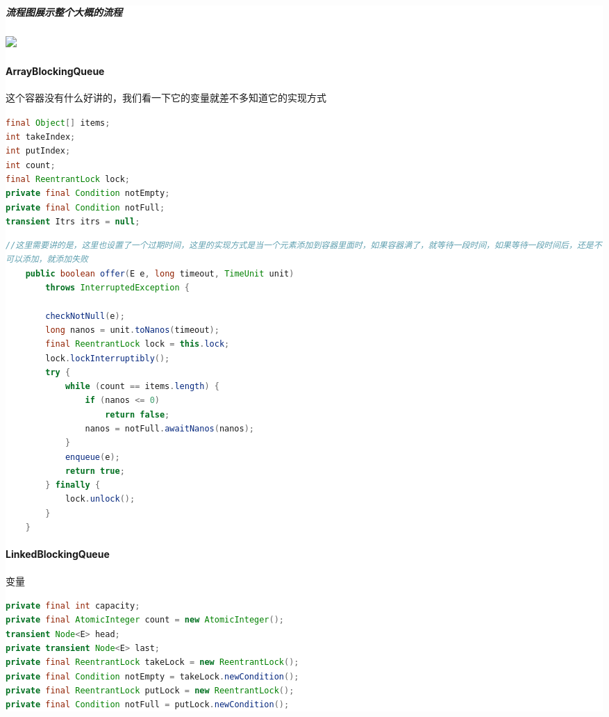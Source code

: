 

##### 流程图展示整个大概的流程

![](https://ws1.sinaimg.cn/large/a67bf22fgy1fthcm802m0j20fl0i3dhg.jpg)

#### ArrayBlockingQueue

这个容器没有什么好讲的，我们看一下它的变量就差不多知道它的实现方式

```java
final Object[] items;
int takeIndex;
int putIndex;
int count;
final ReentrantLock lock;
private final Condition notEmpty;
private final Condition notFull;
transient Itrs itrs = null;
```

```java
//这里需要讲的是，这里也设置了一个过期时间，这里的实现方式是当一个元素添加到容器里面时，如果容器满了，就等待一段时间，如果等待一段时间后，还是不可以添加，就添加失败
    public boolean offer(E e, long timeout, TimeUnit unit)
        throws InterruptedException {

        checkNotNull(e);
        long nanos = unit.toNanos(timeout);
        final ReentrantLock lock = this.lock;
        lock.lockInterruptibly();
        try {
            while (count == items.length) {
                if (nanos <= 0)
                    return false;
                nanos = notFull.awaitNanos(nanos);
            }
            enqueue(e);
            return true;
        } finally {
            lock.unlock();
        }
    }
```

#### LinkedBlockingQueue

变量

```java
private final int capacity;
private final AtomicInteger count = new AtomicInteger();
transient Node<E> head;
private transient Node<E> last; 	
private final ReentrantLock takeLock = new ReentrantLock();	
private final Condition notEmpty = takeLock.newCondition();
private final ReentrantLock putLock = new ReentrantLock();
private final Condition notFull = putLock.newCondition();
```
